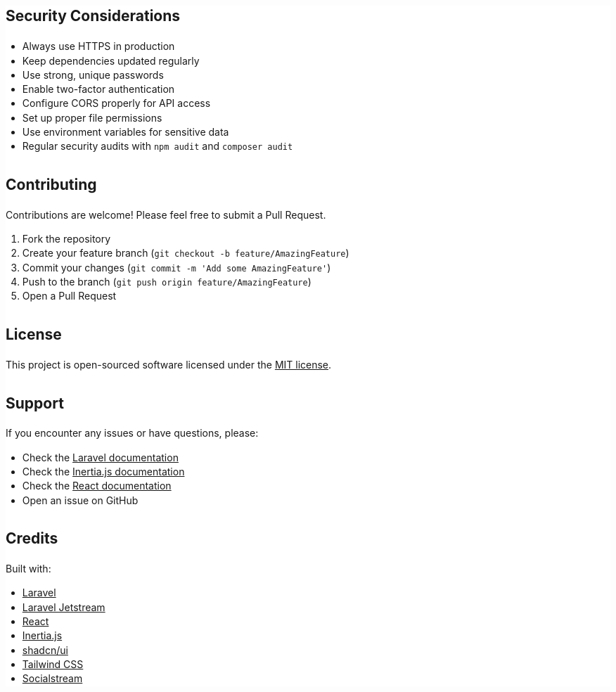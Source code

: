 ## Security Considerations

- Always use HTTPS in production
- Keep dependencies updated regularly
- Use strong, unique passwords
- Enable two-factor authentication
- Configure CORS properly for API access
- Set up proper file permissions
- Use environment variables for sensitive data
- Regular security audits with `npm audit` and `composer audit`

## Contributing

Contributions are welcome! Please feel free to submit a Pull Request.

1. Fork the repository
2. Create your feature branch (`git checkout -b feature/AmazingFeature`)
3. Commit your changes (`git commit -m 'Add some AmazingFeature'`)
4. Push to the branch (`git push origin feature/AmazingFeature`)
5. Open a Pull Request

## License

This project is open-sourced software licensed under the [MIT license](https://opensource.org/licenses/MIT).

## Support

If you encounter any issues or have questions, please:
- Check the [Laravel documentation](https://laravel.com/docs)
- Check the [Inertia.js documentation](https://inertiajs.com)
- Check the [React documentation](https://react.dev)
- Open an issue on GitHub

## Credits

Built with:
- [Laravel](https://laravel.com)
- [Laravel Jetstream](https://jetstream.laravel.com)
- [React](https://react.dev)
- [Inertia.js](https://inertiajs.com)
- [shadcn/ui](https://ui.shadcn.com)
- [Tailwind CSS](https://tailwindcss.com)
- [Socialstream](https://docs.socialstream.dev)